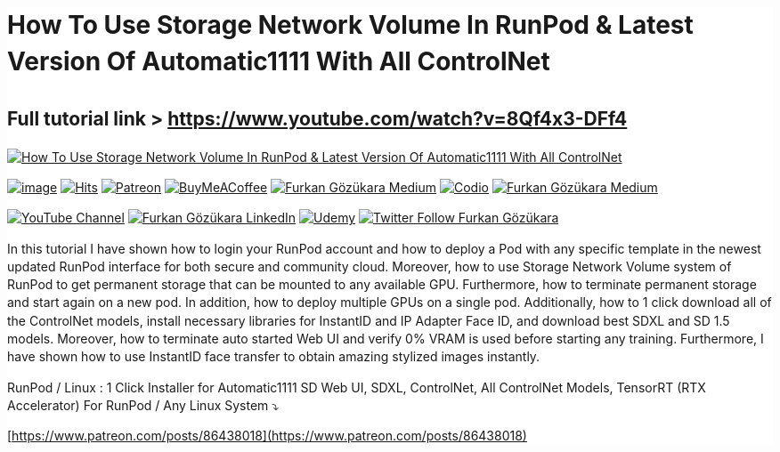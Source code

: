 # How To Use Storage Network Volume In RunPod & Latest Version Of Automatic1111 With All ControlNet

## Full tutorial link > https://www.youtube.com/watch?v=8Qf4x3-DFf4

[![How To Use Storage Network Volume In RunPod & Latest Version Of Automatic1111 With All ControlNet](https://img.youtube.com/vi/8Qf4x3-DFf4/sddefault.jpg)](https://www.youtube.com/watch?v=8Qf4x3-DFf4 "How To Use Storage Network Volume In RunPod & Latest Version Of Automatic1111 With All ControlNet")

[![image](https://img.shields.io/discord/772774097734074388?label=Discord&logo=discord)](https://discord.com/servers/software-engineering-courses-secourses-772774097734074388) [![Hits](https://hits.sh/github.com/FurkanGozukara/Stable-Diffusion/blob/main/Tutorials/How-To-Use-Storage-Network-Volume-In-RunPod-and-Latest-Version-Of-Automatic1111-With-All-ControlNet.md.svg?style=plastic&label=Hits%20Since%2025.08.27&labelColor=007ec6&logo=SECourses)](https://hits.sh/github.com/FurkanGozukara/Stable-Diffusion/blob/main/Tutorials/How-To-Use-Storage-Network-Volume-In-RunPod-and-Latest-Version-Of-Automatic1111-With-All-ControlNet.md)
[![Patreon](https://img.shields.io/badge/Patreon-Support%20Me-F2EB0E?style=for-the-badge&logo=patreon)](https://www.patreon.com/c/SECourses) [![BuyMeACoffee](https://img.shields.io/badge/Buy%20Me%20a%20Coffee-ffdd00?style=for-the-badge&logo=buy-me-a-coffee&logoColor=black)](https://www.buymeacoffee.com/DrFurkan) [![Furkan Gözükara Medium](https://img.shields.io/badge/Medium-Follow%20Me-800080?style=for-the-badge&logo=medium&logoColor=white)](https://medium.com/@furkangozukara) [![Codio](https://img.shields.io/static/v1?style=for-the-badge&message=Articles&color=4574E0&logo=Codio&logoColor=FFFFFF&label=CivitAI)](https://civitai.com/user/SECourses/articles) [![Furkan Gözükara Medium](https://img.shields.io/badge/DeviantArt-Follow%20Me-990000?style=for-the-badge&logo=deviantart&logoColor=white)](https://www.deviantart.com/monstermmorpg)

[![YouTube Channel](https://img.shields.io/badge/YouTube-SECourses-C50C0C?style=for-the-badge&logo=youtube)](https://www.youtube.com/SECourses)  [![Furkan Gözükara LinkedIn](https://img.shields.io/badge/LinkedIn-Follow%20Me-0077B5?style=for-the-badge&logo=linkedin&logoColor=white)](https://www.linkedin.com/in/furkangozukara/)   [![Udemy](https://img.shields.io/static/v1?style=for-the-badge&message=Stable%20Diffusion%20Course&color=A435F0&logo=Udemy&logoColor=FFFFFF&label=Udemy)](https://www.udemy.com/course/stable-diffusion-dreambooth-lora-zero-to-hero/?referralCode=E327407C9BDF0CEA8156) [![Twitter Follow Furkan Gözükara](https://img.shields.io/badge/Twitter-Follow%20Me-1DA1F2?style=for-the-badge&logo=twitter&logoColor=white)](https://twitter.com/GozukaraFurkan)


In this tutorial I have shown how to login your RunPod account and how to deploy a Pod with any specific template in the newest updated RunPod interface for both secure and community cloud. Moreover, how to use Storage Network Volume system of RunPod to get permanent storage that can be mounted to any available GPU. Furthermore, how to terminate permanent storage and start again on a new pod. In addition, how to deploy multiple GPUs on a single pod. Additionally, how to 1 click download all of the ControlNet models, install necessary libraries for InstantID and IP Adapter Face ID, and download best SDXL and SD 1.5 models. Moreover, how to terminate auto started Web UI and verify 0% VRAM is used before starting any training. Furthermore, I have shown how to use InstantID face transfer to obtain amazing stylized images instantly.

RunPod / Linux : 1 Click Installer for Automatic1111 SD Web UI, SDXL, ControlNet, All ControlNet Models, TensorRT (RTX Accelerator) For RunPod / Any Linux System ⤵️

[https://www.patreon.com/posts/86438018](https://www.patreon.com/posts/86438018)
